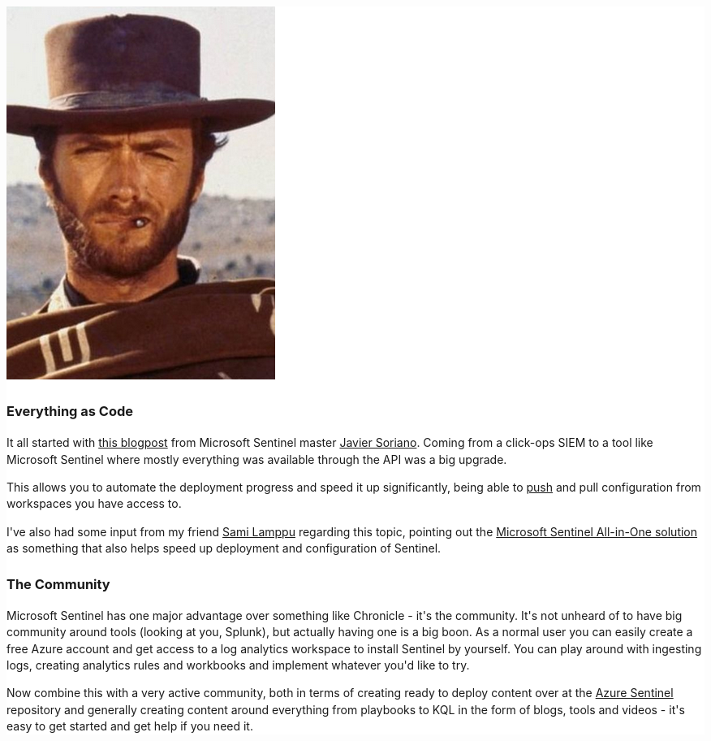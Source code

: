 ![](/img/thegood.png)

### Everything as Code

It all started with [this blogpost](https://techcommunity.microsoft.com/t5/microsoft-sentinel-blog/deploying-and-managing-microsoft-sentinel-as-code/ba-p/1131928) from Microsoft Sentinel master [Javier Soriano](https://techcommunity.microsoft.com/t5/user/viewprofilepage/user-id/66621). Coming from a click-ops SIEM to a tool like Microsoft Sentinel where mostly everything was available through the API was a big upgrade. 

This allows you to automate the deployment progress and speed it up significantly, being able to [push](https://www.infernux.no/MicrosoftSentinel-AutomationRules/) and pull configuration from workspaces you have access to.

I've also had some input from my friend [Sami Lamppu](https://samilamppu.com/author/samilamppu/) regarding this topic, pointing out the [Microsoft Sentinel All-in-One solution](https://techcommunity.microsoft.com/t5/microsoft-sentinel-blog/announcing-microsoft-sentinel-all-in-one-v2/ba-p/3800037) as something that also helps speed up deployment and configuration of Sentinel.

### The Community

Microsoft Sentinel has one major advantage over something like Chronicle - it's the community. It's not unheard of to have big community around tools (looking at you, Splunk), but actually having one is a big boon. As a normal user you can easily create a free Azure account and get access to a log analytics workspace to install Sentinel by yourself. You can play around with ingesting logs, creating analytics rules and workbooks and implement whatever you'd like to try. 

Now combine this with a very active community, both in terms of creating ready to deploy content over at the [Azure Sentinel](https://github.com/Azure/Azure-Sentinel) repository and generally creating content around everything from playbooks to KQL in the form of blogs, tools and videos - it's easy to get started and get help if you need it.
